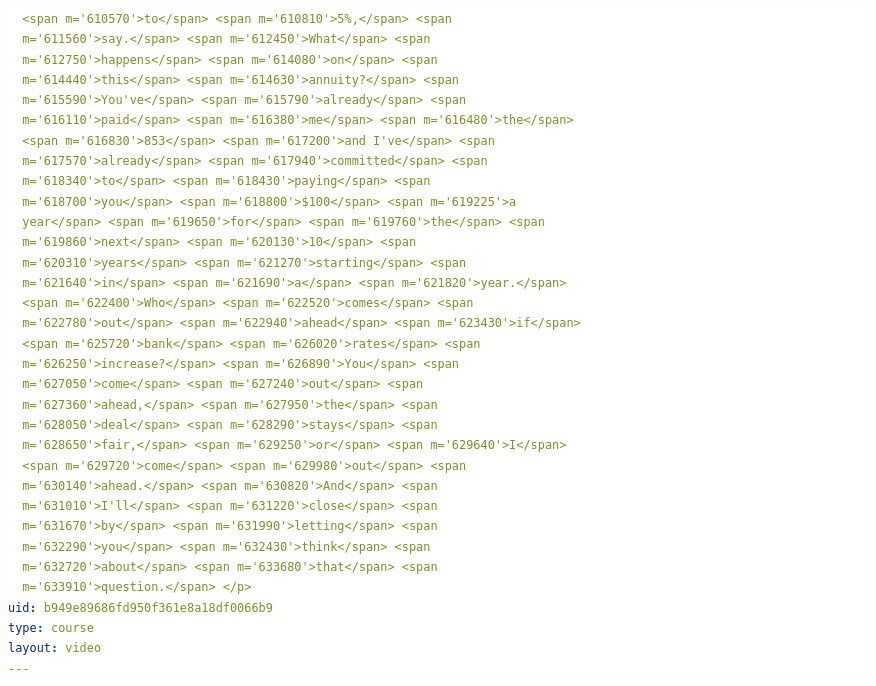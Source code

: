 ```yaml
  <span m='610570'>to</span> <span m='610810'>5%,</span> <span
  m='611560'>say.</span> <span m='612450'>What</span> <span
  m='612750'>happens</span> <span m='614080'>on</span> <span
  m='614440'>this</span> <span m='614630'>annuity?</span> <span
  m='615590'>You've</span> <span m='615790'>already</span> <span
  m='616110'>paid</span> <span m='616380'>me</span> <span m='616480'>the</span>
  <span m='616830'>853</span> <span m='617200'>and I've</span> <span
  m='617570'>already</span> <span m='617940'>committed</span> <span
  m='618340'>to</span> <span m='618430'>paying</span> <span
  m='618700'>you</span> <span m='618800'>$100</span> <span m='619225'>a
  year</span> <span m='619650'>for</span> <span m='619760'>the</span> <span
  m='619860'>next</span> <span m='620130'>10</span> <span
  m='620310'>years</span> <span m='621270'>starting</span> <span
  m='621640'>in</span> <span m='621690'>a</span> <span m='621820'>year.</span>
  <span m='622400'>Who</span> <span m='622520'>comes</span> <span
  m='622780'>out</span> <span m='622940'>ahead</span> <span m='623430'>if</span>
  <span m='625720'>bank</span> <span m='626020'>rates</span> <span
  m='626250'>increase?</span> <span m='626890'>You</span> <span
  m='627050'>come</span> <span m='627240'>out</span> <span
  m='627360'>ahead,</span> <span m='627950'>the</span> <span
  m='628050'>deal</span> <span m='628290'>stays</span> <span
  m='628650'>fair,</span> <span m='629250'>or</span> <span m='629640'>I</span>
  <span m='629720'>come</span> <span m='629980'>out</span> <span
  m='630140'>ahead.</span> <span m='630820'>And</span> <span
  m='631010'>I'll</span> <span m='631220'>close</span> <span
  m='631670'>by</span> <span m='631990'>letting</span> <span
  m='632290'>you</span> <span m='632430'>think</span> <span
  m='632720'>about</span> <span m='633680'>that</span> <span
  m='633910'>question.</span> </p>
uid: b949e89686fd950f361e8a18df0066b9
type: course
layout: video
---
```

